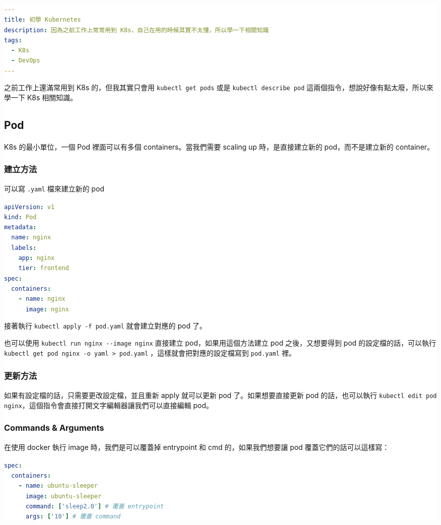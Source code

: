 ```yaml
---
title: 初學 Kubernetes
description: 因為之前工作上常常用到 K8s，自己在用的時候其實不太懂，所以學一下相關知識
tags:
  - K8s
  - DevOps
---
```


之前工作上還滿常用到 K8s 的，但我其實只會用 `kubectl get pods` 或是 `kubectl describe pod` 這兩個指令，想說好像有點太廢，所以來學一下 K8s 相關知識。

## Pod

K8s 的最小單位，一個 Pod 裡面可以有多個 containers。當我們需要 scaling up 時，是直接建立新的 pod，而不是建立新的 container。

### 建立方法

可以寫 `.yaml` 檔來建立新的 pod

```yaml pod.yaml
apiVersion: v1
kind: Pod
metadata:
  name: nginx
  labels:
    app: nginx
    tier: frontend
spec:
  containers:
    - name: nginx
      image: nginx
```

接著執行 `kubectl apply -f pod.yaml` 就會建立對應的 pod 了。

也可以使用 `kubectl run nginx --image nginx` 直接建立 pod，如果用這個方法建立 pod 之後，又想要得到 pod 的設定檔的話，可以執行 `kubectl get pod nginx -o yaml > pod.yaml` ，這樣就會把對應的設定檔寫到 `pod.yaml` 裡。

### 更新方法

如果有設定檔的話，只需要更改設定檔，並且重新 apply 就可以更新 pod 了。如果想要直接更新 pod 的話，也可以執行 `kubectl edit pod nginx`，這個指令會直接打開文字編輯器讓我們可以直接編輯 pod。

### Commands & Arguments

在使用 docker 執行 image 時，我們是可以覆蓋掉 entrypoint 和 cmd 的，如果我們想要讓 pod 覆蓋它們的話可以這樣寫：

```yaml
spec:
  containers:
    - name: ubuntu-sleeper
      image: ubuntu-sleeper
      command: ['sleep2.0'] # 覆蓋 entrypoint
      args: ['10'] # 覆蓋 command
```
